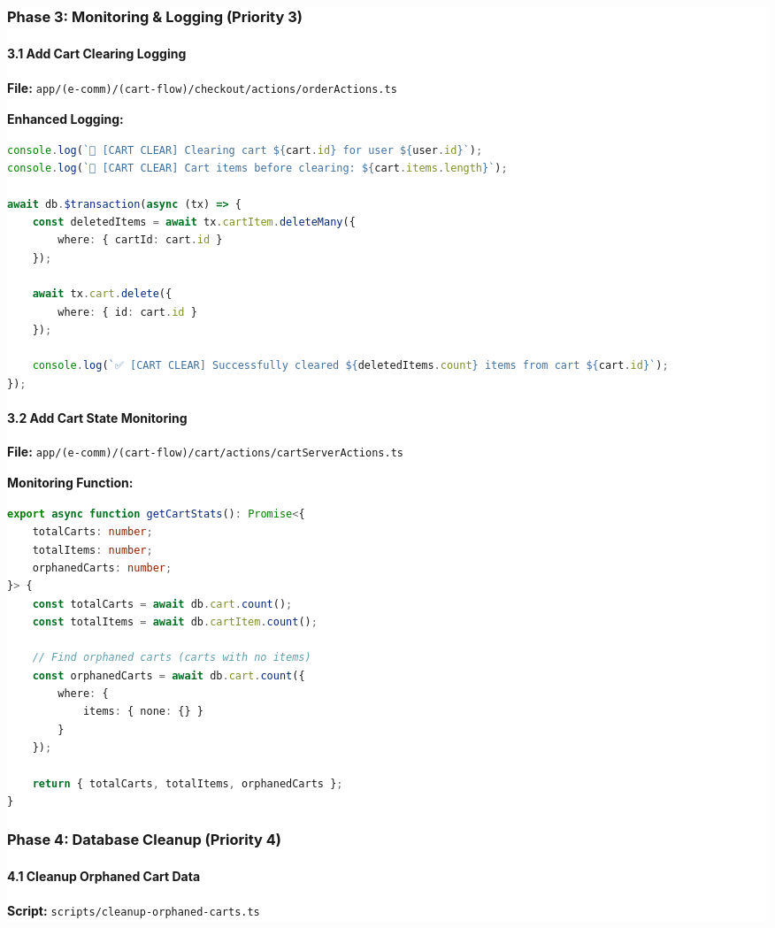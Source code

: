 ### Phase 3: Monitoring & Logging (Priority 3)

#### 3.1 Add Cart Clearing Logging
**File:** `app/(e-comm)/(cart-flow)/checkout/actions/orderActions.ts`

**Enhanced Logging:**
```typescript
console.log(`🛒 [CART CLEAR] Clearing cart ${cart.id} for user ${user.id}`);
console.log(`🛒 [CART CLEAR] Cart items before clearing: ${cart.items.length}`);

await db.$transaction(async (tx) => {
    const deletedItems = await tx.cartItem.deleteMany({
        where: { cartId: cart.id }
    });
    
    await tx.cart.delete({
        where: { id: cart.id }
    });
    
    console.log(`✅ [CART CLEAR] Successfully cleared ${deletedItems.count} items from cart ${cart.id}`);
});
```

#### 3.2 Add Cart State Monitoring
**File:** `app/(e-comm)/(cart-flow)/cart/actions/cartServerActions.ts`

**Monitoring Function:**
```typescript
export async function getCartStats(): Promise<{
    totalCarts: number;
    totalItems: number;
    orphanedCarts: number;
}> {
    const totalCarts = await db.cart.count();
    const totalItems = await db.cartItem.count();
    
    // Find orphaned carts (carts with no items)
    const orphanedCarts = await db.cart.count({
        where: {
            items: { none: {} }
        }
    });
    
    return { totalCarts, totalItems, orphanedCarts };
}
```

### Phase 4: Database Cleanup (Priority 4)

#### 4.1 Cleanup Orphaned Cart Data
**Script:** `scripts/cleanup-orphaned-carts.ts`
